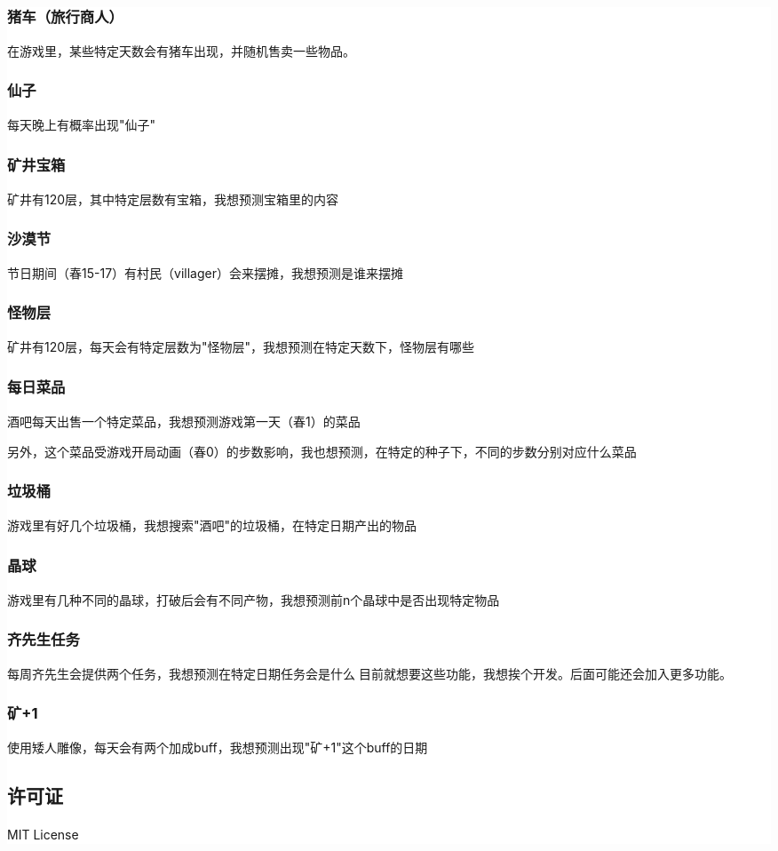 ### 猪车（旅行商人）

在游戏里，某些特定天数会有猪车出现，并随机售卖一些物品。 

### 仙子

每天晚上有概率出现"仙子" 

### 矿井宝箱

矿井有120层，其中特定层数有宝箱，我想预测宝箱里的内容 

### 沙漠节

节日期间（春15-17）有村民（villager）会来摆摊，我想预测是谁来摆摊 

### 怪物层

矿井有120层，每天会有特定层数为"怪物层"，我想预测在特定天数下，怪物层有哪些 

### 每日菜品

酒吧每天出售一个特定菜品，我想预测游戏第一天（春1）的菜品

另外，这个菜品受游戏开局动画（春0）的步数影响，我也想预测，在特定的种子下，不同的步数分别对应什么菜品 

### 垃圾桶

游戏里有好几个垃圾桶，我想搜索"酒吧"的垃圾桶，在特定日期产出的物品 

### 晶球

游戏里有几种不同的晶球，打破后会有不同产物，我想预测前n个晶球中是否出现特定物品 

### 齐先生任务

每周齐先生会提供两个任务，我想预测在特定日期任务会是什么 目前就想要这些功能，我想挨个开发。后面可能还会加入更多功能。

### 矿+1

使用矮人雕像，每天会有两个加成buff，我想预测出现"矿+1"这个buff的日期

## 许可证

MIT License